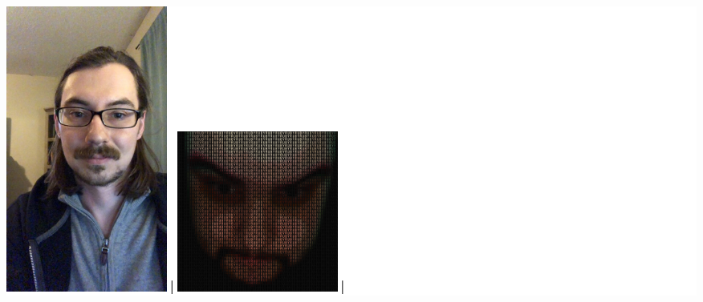 [<img src="contributors/robert_thompson.jpg" width = "200" />](https://github.com/rthom2178) | [<img src="contributors/ruben_rosa.png" width = "200" />](https://github.com/netrunnerd) | 